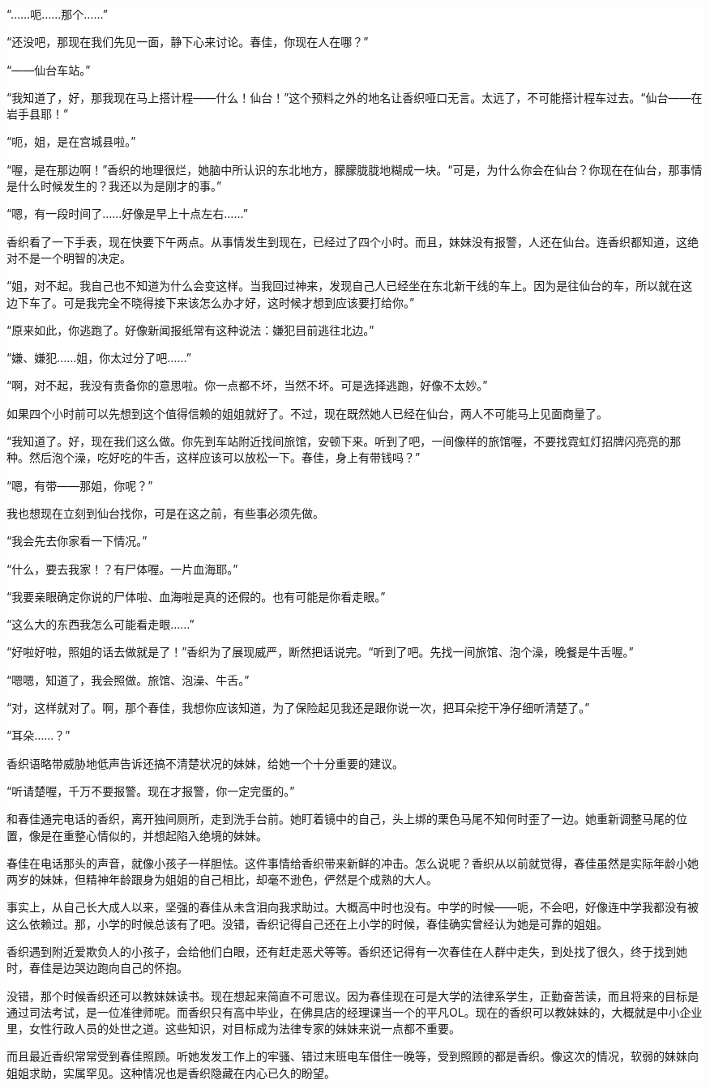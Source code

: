 “……呃……那个……”

“还没吧，那现在我们先见一面，静下心来讨论。春佳，你现在人在哪？”

“——仙台车站。”

“我知道了，好，那我现在马上搭计程——什么！仙台！”这个预料之外的地名让香织哑口无言。太远了，不可能搭计程车过去。“仙台——在岩手县耶！”

“呃，姐，是在宫城县啦。”

“喔，是在那边啊！”香织的地理很烂，她脑中所认识的东北地方，朦朦胧胧地糊成一块。“可是，为什么你会在仙台？你现在在仙台，那事情是什么时候发生的？我还以为是刚才的事。”

“嗯，有一段时间了……好像是早上十点左右……”

香织看了一下手表，现在快要下午两点。从事情发生到现在，已经过了四个小时。而且，妹妹没有报警，人还在仙台。连香织都知道，这绝对不是一个明智的决定。

“姐，对不起。我自己也不知道为什么会变这样。当我回过神来，发现自己人已经坐在东北新干线的车上。因为是往仙台的车，所以就在这边下车了。可是我完全不晓得接下来该怎么办才好，这时候才想到应该要打给你。”

“原来如此，你逃跑了。好像新闻报纸常有这种说法：嫌犯目前逃往北边。”

“嫌、嫌犯……姐，你太过分了吧……”

“啊，对不起，我没有责备你的意思啦。你一点都不坏，当然不坏。可是选择逃跑，好像不太妙。”

如果四个小时前可以先想到这个值得信赖的姐姐就好了。不过，现在既然她人已经在仙台，两人不可能马上见面商量了。

“我知道了。好，现在我们这么做。你先到车站附近找间旅馆，安顿下来。听到了吧，一间像样的旅馆喔，不要找霓虹灯招牌闪亮亮的那种。然后泡个澡，吃好吃的牛舌，这样应该可以放松一下。春佳，身上有带钱吗？”

“嗯，有带——那姐，你呢？”

我也想现在立刻到仙台找你，可是在这之前，有些事必须先做。

“我会先去你家看一下情况。”

“什么，要去我家！？有尸体喔。一片血海耶。”

“我要亲眼确定你说的尸体啦、血海啦是真的还假的。也有可能是你看走眼。”

“这么大的东西我怎么可能看走眼……”

“好啦好啦，照姐的话去做就是了！”香织为了展现威严，断然把话说完。“听到了吧。先找一间旅馆、泡个澡，晚餐是牛舌喔。”

“嗯嗯，知道了，我会照做。旅馆、泡澡、牛舌。”

“对，这样就对了。啊，那个春佳，我想你应该知道，为了保险起见我还是跟你说一次，把耳朵挖干净仔细听清楚了。”

“耳朵……？”

香织语略带威胁地低声告诉还搞不清楚状况的妹妹，给她一个十分重要的建议。

“听请楚喔，千万不要报警。现在才报警，你一定完蛋的。”

和春佳通完电话的香织，离开独间厕所，走到洗手台前。她盯着镜中的自己，头上绑的栗色马尾不知何时歪了一边。她重新调整马尾的位置，像是在重整心情似的，并想起陷入绝境的妹妹。

春佳在电话那头的声音，就像小孩子一样胆怯。这件事情给香织带来新鲜的冲击。怎么说呢？香织从以前就觉得，春佳虽然是实际年龄小她两岁的妹妹，但精神年龄跟身为姐姐的自己相比，却毫不逊色，俨然是个成熟的大人。

事实上，从自己长大成人以来，坚强的春佳从未含泪向我求助过。大概高中时也没有。中学的时候——呃，不会吧，好像连中学我都没有被这么依赖过。那，小学的时候总该有了吧。没错，香织记得自己还在上小学的时候，春佳确实曾经认为她是可靠的姐姐。

香织遇到附近爱欺负人的小孩子，会给他们白眼，还有赶走恶犬等等。香织还记得有一次春佳在人群中走失，到处找了很久，终于找到她时，春佳是边哭边跑向自己的怀抱。

没错，那个时候香织还可以教妹妹读书。现在想起来简直不可思议。因为春佳现在可是大学的法律系学生，正勤奋苦读，而且将来的目标是通过司法考试，是一位准律师呢。而香织只有高中毕业，在佛具店的经理课当一个的平凡OL。现在的香织可以教妹妹的，大概就是中小企业里，女性行政人员的处世之道。这些知识，对目标成为法律专家的妹妹来说一点都不重要。

而且最近香织常常受到春佳照顾。听她发发工作上的牢骚、错过末班电车借住一晚等，受到照顾的都是香织。像这次的情况，软弱的妹妹向姐姐求助，实属罕见。这种情况也是香织隐藏在内心已久的盼望。
